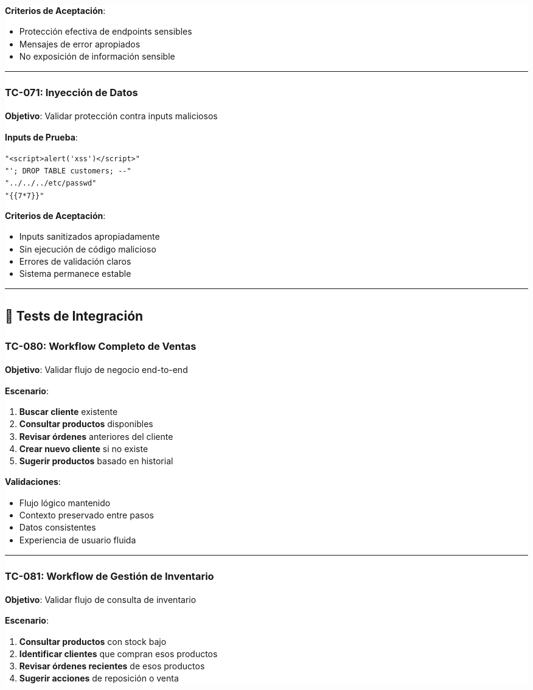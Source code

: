 **Criterios de Aceptación**:
- Protección efectiva de endpoints sensibles
- Mensajes de error apropiados
- No exposición de información sensible

---

### TC-071: Inyección de Datos
**Objetivo**: Validar protección contra inputs maliciosos

**Inputs de Prueba**:
```
"<script>alert('xss')</script>"
"'; DROP TABLE customers; --"  
"../../../etc/passwd"
"{{7*7}}"
```

**Criterios de Aceptación**:
- Inputs sanitizados apropiadamente
- Sin ejecución de código malicioso
- Errores de validación claros
- Sistema permanece estable

---

## 🔄 Tests de Integración

### TC-080: Workflow Completo de Ventas
**Objetivo**: Validar flujo de negocio end-to-end

**Escenario**:
1. **Buscar cliente** existente
2. **Consultar productos** disponibles  
3. **Revisar órdenes** anteriores del cliente
4. **Crear nuevo cliente** si no existe
5. **Sugerir productos** basado en historial

**Validaciones**:
- Flujo lógico mantenido
- Contexto preservado entre pasos
- Datos consistentes
- Experiencia de usuario fluida

---

### TC-081: Workflow de Gestión de Inventario
**Objetivo**: Validar flujo de consulta de inventario

**Escenario**:
1. **Consultar productos** con stock bajo
2. **Identificar clientes** que compran esos productos
3. **Revisar órdenes recientes** de esos productos
4. **Sugerir acciones** de reposición o venta
